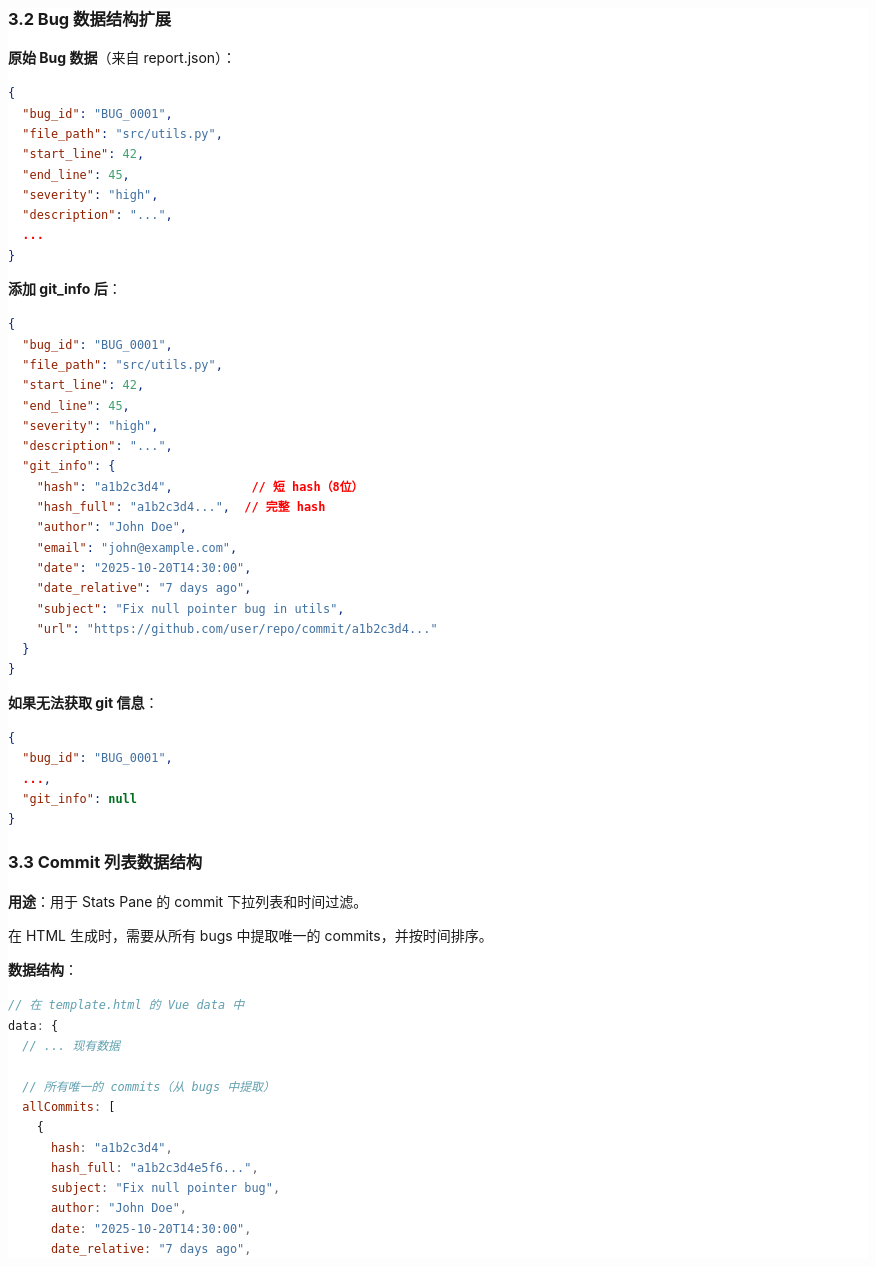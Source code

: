 ### 3.2 Bug 数据结构扩展

**原始 Bug 数据**（来自 report.json）：
```json
{
  "bug_id": "BUG_0001",
  "file_path": "src/utils.py",
  "start_line": 42,
  "end_line": 45,
  "severity": "high",
  "description": "...",
  ...
}
```

**添加 git_info 后**：
```json
{
  "bug_id": "BUG_0001",
  "file_path": "src/utils.py",
  "start_line": 42,
  "end_line": 45,
  "severity": "high",
  "description": "...",
  "git_info": {
    "hash": "a1b2c3d4",           // 短 hash（8位）
    "hash_full": "a1b2c3d4...",  // 完整 hash
    "author": "John Doe",
    "email": "john@example.com",
    "date": "2025-10-20T14:30:00",
    "date_relative": "7 days ago",
    "subject": "Fix null pointer bug in utils",
    "url": "https://github.com/user/repo/commit/a1b2c3d4..."
  }
}
```

**如果无法获取 git 信息**：
```json
{
  "bug_id": "BUG_0001",
  ...,
  "git_info": null
}
```

### 3.3 Commit 列表数据结构

**用途**：用于 Stats Pane 的 commit 下拉列表和时间过滤。

在 HTML 生成时，需要从所有 bugs 中提取唯一的 commits，并按时间排序。

**数据结构**：
```javascript
// 在 template.html 的 Vue data 中
data: {
  // ... 现有数据

  // 所有唯一的 commits（从 bugs 中提取）
  allCommits: [
    {
      hash: "a1b2c3d4",
      hash_full: "a1b2c3d4e5f6...",
      subject: "Fix null pointer bug",
      author: "John Doe",
      date: "2025-10-20T14:30:00",
      date_relative: "7 days ago",
```